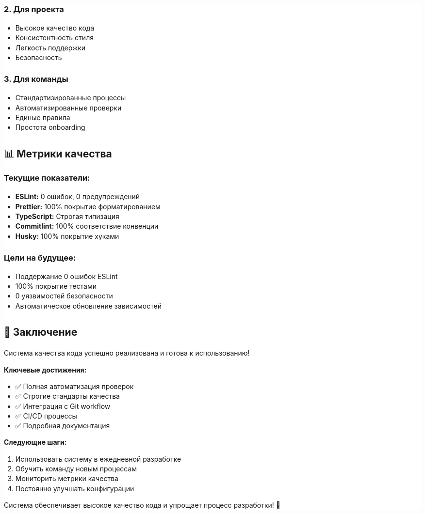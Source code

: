 ### 2. **Для проекта**
- Высокое качество кода
- Консистентность стиля
- Легкость поддержки
- Безопасность

### 3. **Для команды**
- Стандартизированные процессы
- Автоматизированные проверки
- Единые правила
- Простота onboarding

## 📊 Метрики качества

### Текущие показатели:
- **ESLint:** 0 ошибок, 0 предупреждений
- **Prettier:** 100% покрытие форматированием
- **TypeScript:** Строгая типизация
- **Commitlint:** 100% соответствие конвенции
- **Husky:** 100% покрытие хуками

### Цели на будущее:
- Поддержание 0 ошибок ESLint
- 100% покрытие тестами
- 0 уязвимостей безопасности
- Автоматическое обновление зависимостей

## 🎉 Заключение

Система качества кода успешно реализована и готова к использованию! 

**Ключевые достижения:**
- ✅ Полная автоматизация проверок
- ✅ Строгие стандарты качества
- ✅ Интеграция с Git workflow
- ✅ CI/CD процессы
- ✅ Подробная документация

**Следующие шаги:**
1. Использовать систему в ежедневной разработке
2. Обучить команду новым процессам
3. Мониторить метрики качества
4. Постоянно улучшать конфигурации

Система обеспечивает высокое качество кода и упрощает процесс разработки! 🚀
